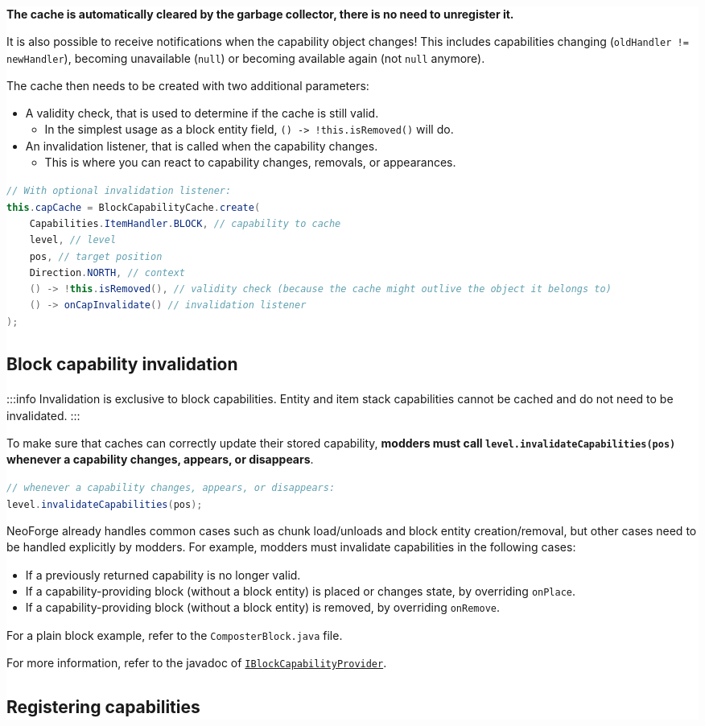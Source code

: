 **The cache is automatically cleared by the garbage collector, there is no need to unregister it.**

It is also possible to receive notifications when the capability object changes! This includes capabilities changing (`oldHandler != newHandler`), becoming unavailable (`null`) or becoming available again (not `null` anymore).

The cache then needs to be created with two additional parameters:

- A validity check, that is used to determine if the cache is still valid.
    - In the simplest usage as a block entity field, `() -> !this.isRemoved()` will do.
- An invalidation listener, that is called when the capability changes.
    - This is where you can react to capability changes, removals, or appearances.

```java
// With optional invalidation listener:
this.capCache = BlockCapabilityCache.create(
    Capabilities.ItemHandler.BLOCK, // capability to cache
    level, // level
    pos, // target position
    Direction.NORTH, // context
    () -> !this.isRemoved(), // validity check (because the cache might outlive the object it belongs to)
    () -> onCapInvalidate() // invalidation listener
);
```

## Block capability invalidation

:::info
Invalidation is exclusive to block capabilities. Entity and item stack capabilities cannot be cached and do not need to be invalidated.
:::

To make sure that caches can correctly update their stored capability, **modders must call `level.invalidateCapabilities(pos)` whenever a capability changes, appears, or disappears**.

```java
// whenever a capability changes, appears, or disappears:
level.invalidateCapabilities(pos);
```

NeoForge already handles common cases such as chunk load/unloads and block entity creation/removal, but other cases need to be handled explicitly by modders. For example, modders must invalidate capabilities in the following cases:

- If a previously returned capability is no longer valid.
- If a capability-providing block (without a block entity) is placed or changes state, by overriding `onPlace`.
- If a capability-providing block (without a block entity) is removed, by overriding `onRemove`.

For a plain block example, refer to the `ComposterBlock.java` file.

For more information, refer to the javadoc of [`IBlockCapabilityProvider`][block-cap-provider].

## Registering capabilities


[block-cap-provider]: https://github.com/neoforged/NeoForge/blob/1.21.x/src/main/java/net/neoforged/neoforge/capabilities/IBlockCapabilityProvider.java
[capability-hooks]: https://github.com/neoforged/NeoForge/blob/1.21.x/src/main/java/net/neoforged/neoforge/capabilities/CapabilityHooks.java
[invalidation]: #block-capability-invalidation